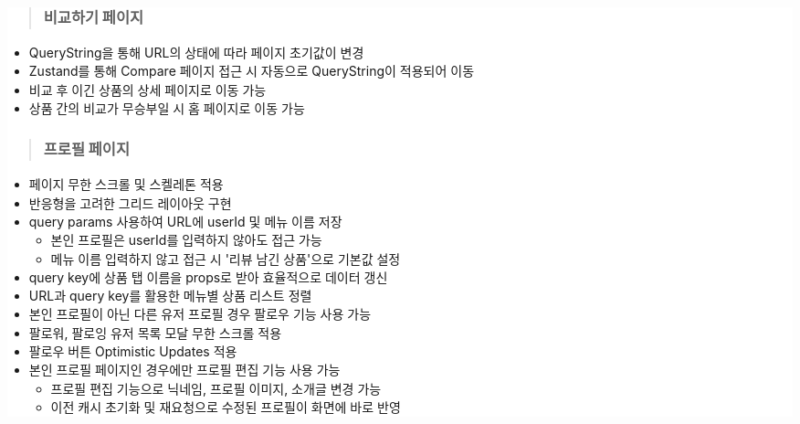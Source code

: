 > ### 비교하기 페이지

- QueryString을 통해 URL의 상태에 따라 페이지 초기값이 변경
- Zustand를 통해 Compare 페이지 접근 시 자동으로 QueryString이 적용되어 이동
- 비교 후 이긴 상품의 상세 페이지로 이동 가능
- 상품 간의 비교가 무승부일 시 홈 페이지로 이동 가능

> ### 프로필 페이지

- 페이지 무한 스크롤 및 스켈레톤 적용
- 반응형을 고려한 그리드 레이아웃 구현
- query params 사용하여 URL에 userId 및 메뉴 이름 저장
  - 본인 프로필은 userId를 입력하지 않아도 접근 가능
  - 메뉴 이름 입력하지 않고 접근 시 '리뷰 남긴 상품'으로 기본값 설정
- query key에 상품 탭 이름을 props로 받아 효율적으로 데이터 갱신
- URL과 query key를 활용한 메뉴별 상품 리스트 정렬
- 본인 프로필이 아닌 다른 유저 프로필 경우 팔로우 기능 사용 가능
- 팔로워, 팔로잉 유저 목록 모달 무한 스크롤 적용
- 팔로우 버튼 Optimistic Updates 적용
- 본인 프로필 페이지인 경우에만 프로필 편집 기능 사용 가능
  - 프로필 편집 기능으로 닉네임, 프로필 이미지, 소개글 변경 가능
  - 이전 캐시 초기화 및 재요청으로 수정된 프로필이 화면에 바로 반영
